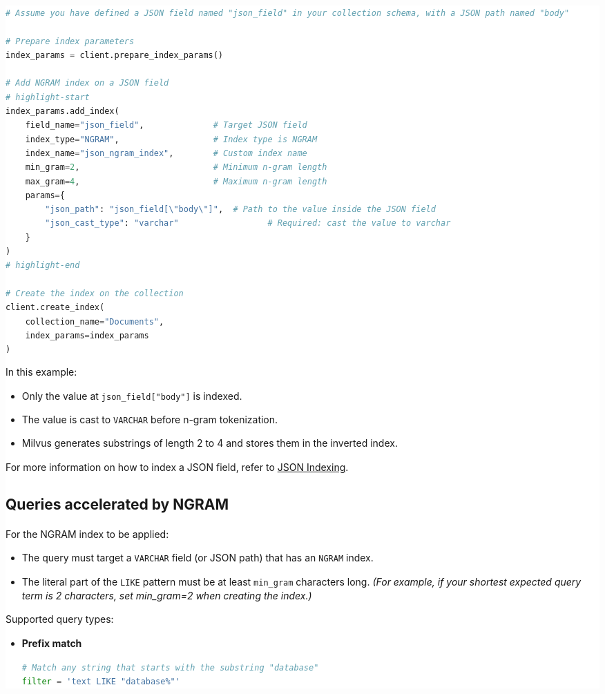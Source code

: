 ```python
# Assume you have defined a JSON field named "json_field" in your collection schema, with a JSON path named "body"

# Prepare index parameters
index_params = client.prepare_index_params()

# Add NGRAM index on a JSON field
# highlight-start
index_params.add_index(
    field_name="json_field",              # Target JSON field
    index_type="NGRAM",                   # Index type is NGRAM
    index_name="json_ngram_index",        # Custom index name
    min_gram=2,                           # Minimum n-gram length
    max_gram=4,                           # Maximum n-gram length
    params={
        "json_path": "json_field[\"body\"]",  # Path to the value inside the JSON field
        "json_cast_type": "varchar"                  # Required: cast the value to varchar
    }
)
# highlight-end

# Create the index on the collection
client.create_index(
    collection_name="Documents",
    index_params=index_params
)
```

In this example:

- Only the value at `json_field["body"]` is indexed.

- The value is cast to `VARCHAR` before n-gram tokenization.

- Milvus generates substrings of length 2 to 4 and stores them in the inverted index.

For more information on how to index a JSON field, refer to [JSON Indexing](json-indexing.md).

## Queries accelerated by NGRAM

For the NGRAM index to be applied:

- The query must target a `VARCHAR` field (or JSON path) that has an `NGRAM` index.

- The literal part of the `LIKE` pattern must be at least `min_gram` characters long.
*(For example, if your shortest expected query term is 2 characters, set min_gram=2 when creating the index.)*

Supported query types:

- **Prefix match**

    ```python
    # Match any string that starts with the substring "database"
    filter = 'text LIKE "database%"'
    ```

